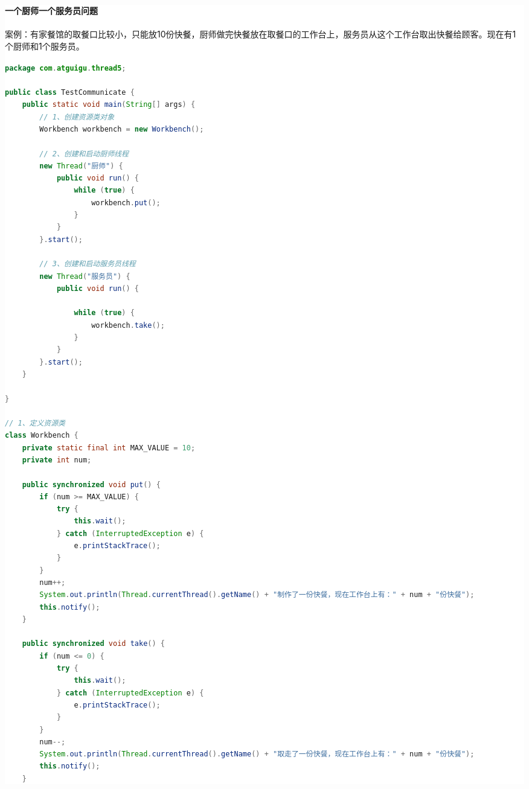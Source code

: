 #### 一个厨师一个服务员问题

案例：有家餐馆的取餐口比较小，只能放10份快餐，厨师做完快餐放在取餐口的工作台上，服务员从这个工作台取出快餐给顾客。现在有1个厨师和1个服务员。

```java
package com.atguigu.thread5;

public class TestCommunicate {
	public static void main(String[] args) {
		// 1、创建资源类对象
		Workbench workbench = new Workbench();

		// 2、创建和启动厨师线程
		new Thread("厨师") {
			public void run() {
				while (true) {
					workbench.put();
				}
			}
		}.start();

		// 3、创建和启动服务员线程
		new Thread("服务员") {
			public void run() {

				while (true) {
					workbench.take();
				}
			}
		}.start();
	}

}

// 1、定义资源类
class Workbench {
	private static final int MAX_VALUE = 10;
	private int num;

	public synchronized void put() {
		if (num >= MAX_VALUE) {
			try {
				this.wait();
			} catch (InterruptedException e) {
				e.printStackTrace();
			}
		}
		num++;
		System.out.println(Thread.currentThread().getName() + "制作了一份快餐，现在工作台上有：" + num + "份快餐");
		this.notify();
	}

	public synchronized void take() {
		if (num <= 0) {
			try {
				this.wait();
			} catch (InterruptedException e) {
				e.printStackTrace();
			}
		}
		num--;
		System.out.println(Thread.currentThread().getName() + "取走了一份快餐，现在工作台上有：" + num + "份快餐");
		this.notify();
	}
```
